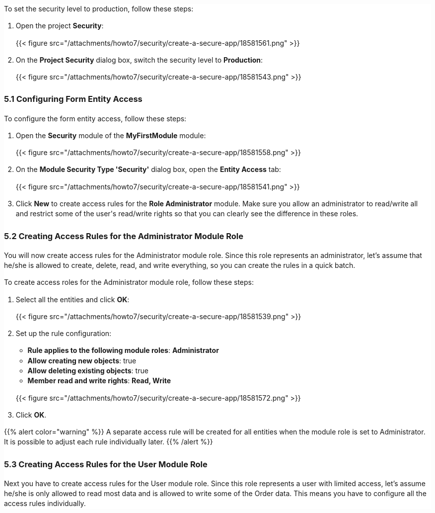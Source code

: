 To set the security level to production, follow these steps:

1. Open the project **Security**:

    {{< figure src="/attachments/howto7/security/create-a-secure-app/18581561.png" >}}

2. On the **Project Security** dialog box, switch the security level to **Production**:

    {{< figure src="/attachments/howto7/security/create-a-secure-app/18581543.png" >}}

### 5.1 Configuring Form Entity Access

To configure the form entity access, follow these steps:

1. Open the **Security** module of the **MyFirstModule** module:

    {{< figure src="/attachments/howto7/security/create-a-secure-app/18581558.png" >}}

2. On the **Module Security Type 'Security'** dialog box, open the **Entity Access** tab:

    {{< figure src="/attachments/howto7/security/create-a-secure-app/18581541.png" >}}

3. Click **New** to create access rules for the **Role Administrator** module. Make sure you allow an administrator to read/write all and restrict some of the user's read/write rights so that you can clearly see the difference in these roles.

### 5.2 Creating Access Rules for the Administrator Module Role

You will now create access rules for the Administrator module role. Since this role represents an administrator, let’s assume that he/she is allowed to create, delete, read, and write everything, so you can create the rules in a quick batch.

To create access roles for the Administrator module role, follow these steps:

1. Select all the entities and click **OK**:

    {{< figure src="/attachments/howto7/security/create-a-secure-app/18581539.png" >}}

2. Set up the rule configuration:
    * **Rule applies to the following module roles**: **Administrator**
    * **Allow creating new objects**: true
    * **Allow deleting existing objects**: true
    * **Member read and write rights**: **Read, Write**

    {{< figure src="/attachments/howto7/security/create-a-secure-app/18581572.png" >}}

3. Click **OK**.

{{% alert color="warning" %}}
A separate access rule will be created for all entities when the module role is set to Administrator. It is possible to adjust each rule individually later.
{{% /alert %}}

### 5.3 Creating Access Rules for the User Module Role

Next you have to create access rules for the User module role. Since this role represents a user with limited access, let’s assume he/she is only allowed to read most data and is allowed to write some of the Order data. This means you have to configure all the access rules individually.
